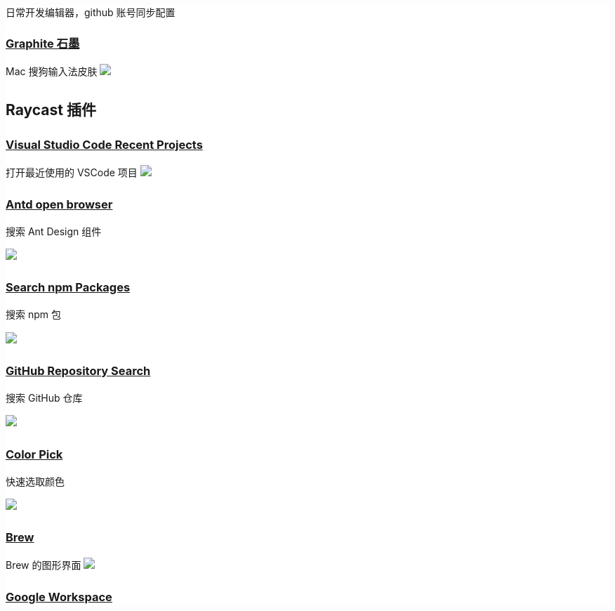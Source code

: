 日常开发编辑器，github 账号同步配置

### [Graphite 石墨](https://github.com/xiaochunjimmy/Sogou-Input-Skin)

Mac 搜狗输入法皮肤
![](https://camo.githubusercontent.com/f880a627272364c8fe5fc8ebdd2ccfc68a0591d15e8793c67186091dde6abda9/68747470733a2f2f63646e2e72656d697863646e2e636f6d2f696d6167652f67726170686974652d636f7665722e706e67)

## Raycast 插件

### [Visual Studio Code Recent Projects](https://www.raycast.com/thomas/visual-studio-code)

打开最近使用的 VSCode 项目
![](https://static.junanch.com/O5lEtz-20230228.gif)

### [Antd open browser](https://www.raycast.com/crazyair/antd-open-browser)

搜索 Ant Design 组件

![](https://static.junanch.com/aI50pI-20230228.gif)

### [Search npm Packages](https://www.raycast.com/mrmartineau/search-npm)

搜索 npm 包

![](https://static.junanch.com/1srwt4-20230228.gif)

### [GitHub Repository Search](https://www.raycast.com/thomas/github-repository-search)

搜索 GitHub 仓库

![](https://files.raycast.com/c9z5sqt7xfissz6gd53tdg8eogk5)

### [Color Pick](https://www.raycast.com/thomas/color-picker)

快速选取颜色

![](https://files.raycast.com/4aq4ee779q3vny4tl6nnnim26yie)

### [Brew](https://www.raycast.com/nhojb/brew)

Brew 的图形界面
![](https://files.raycast.com/pp1sr128vs7ns5dsx8np0xn0z9h3)

### [Google Workspace](https://www.raycast.com/raycast/google-workspace/commands)
